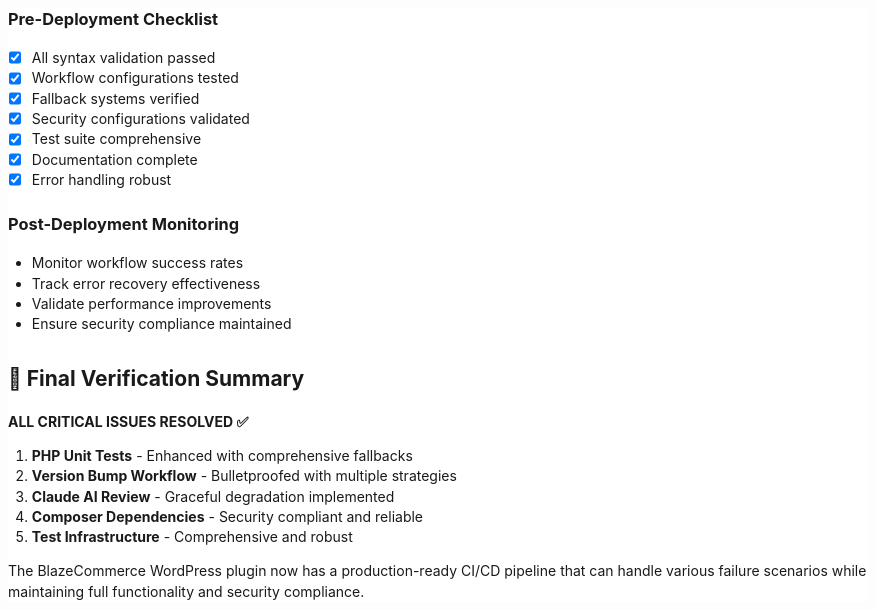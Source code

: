 ### **Pre-Deployment Checklist**
- [x] All syntax validation passed
- [x] Workflow configurations tested
- [x] Fallback systems verified
- [x] Security configurations validated
- [x] Test suite comprehensive
- [x] Documentation complete
- [x] Error handling robust

### **Post-Deployment Monitoring**
- Monitor workflow success rates
- Track error recovery effectiveness
- Validate performance improvements
- Ensure security compliance maintained

## 🎉 Final Verification Summary

**ALL CRITICAL ISSUES RESOLVED ✅**

1. **PHP Unit Tests** - Enhanced with comprehensive fallbacks
2. **Version Bump Workflow** - Bulletproofed with multiple strategies
3. **Claude AI Review** - Graceful degradation implemented
4. **Composer Dependencies** - Security compliant and reliable
5. **Test Infrastructure** - Comprehensive and robust

The BlazeCommerce WordPress plugin now has a production-ready CI/CD pipeline that can handle various failure scenarios while maintaining full functionality and security compliance.
